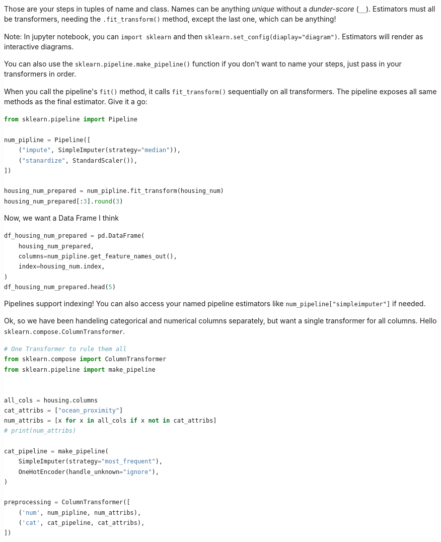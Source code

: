 Those are your steps in tuples of name and class. Names can be anything _unique_ without a _dunder-score_ (`__`). Estimators must all be transformers, needing the `.fit_transform()` method, except the last one, which can be anything! 

Note: In jupyter notebook, you can `import sklearn` and then `sklearn.set_config(diaplay="diagram")`. Estimators will render as interactive diagrams. 

You can also use the `sklearn.pipeline.make_pipeline()` function if you don't want to name your steps, just pass in your transformers in order. 

When you call the pipeline's `fit()` method, it calls `fit_transform()` sequentially on all transformers. The pipeline exposes all same methods as the final estimator. Give it a go:

```python
from sklearn.pipeline import Pipeline

num_pipline = Pipeline([
    ("impute", SimpleImputer(strategy="median")),
    ("stanardize", StandardScaler()),
])

housing_num_prepared = num_pipline.fit_transform(housing_num)
housing_num_prepared[:3].round(3)
```

Now, we want a Data Frame I think

```python
df_housing_num_prepared = pd.DataFrame(
    housing_num_prepared,
    columns=num_pipline.get_feature_names_out(),
    index=housing_num.index,
)
df_housing_num_prepared.head(5)
```

Pipelines support indexing! You can also access your named pipeline estimators like `num_pipeline["simpleimputer"]` if needed. 

Ok, so we have been handeling categorical and numerical columns separately, but want a single transformer for all columns. Hello `sklearn.compose.ColumnTransformer`. 

```python
# One Transformer to rule them all
from sklearn.compose import ColumnTransformer
from sklearn.pipeline import make_pipeline


all_cols = housing.columns
cat_attribs = ["ocean_proximity"]
num_attribs = [x for x in all_cols if x not in cat_attribs]
# print(num_attribs)

cat_pipeline = make_pipeline(
    SimpleImputer(strategy="most_frequent"),
    OneHotEncoder(handle_unknown="ignore"),
)

preprocessing = ColumnTransformer([
    ('num', num_pipline, num_attribs),
    ('cat', cat_pipeline, cat_attribs),
])
```
